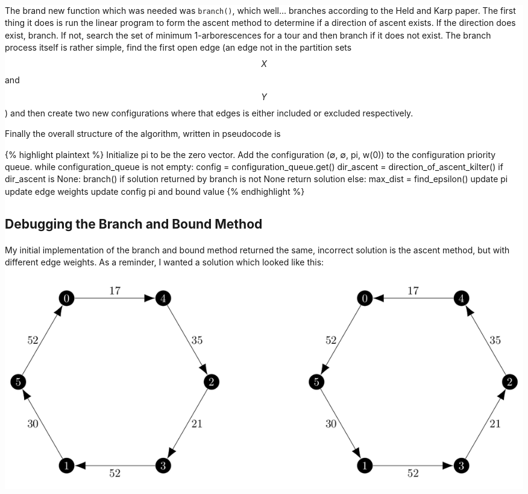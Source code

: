 The brand new function which was needed was `branch()`, which well... branches according to the Held and Karp paper.
The first thing it does is run the linear program to form the ascent method to determine if a direction of ascent exists. 
If the direction does exist, branch.
If not, search the set of minimum 1-arborescences for a tour and then branch if it does not exist.
The branch process itself is rather simple, find the first open edge (an edge not in the partition sets $$X$$ and $$Y$$) and then create two new configurations where that edges is either included or excluded respectively. 

Finally the overall structure of the algorithm, written in pseudocode is

{% highlight plaintext %}
Initialize pi to be the zero vector.
Add the configuration (∅, ∅, pi, w(0)) to the configuration priority queue.
while configuration_queue is not empty:
    config = configuration_queue.get()
    dir_ascent = direction_of_ascent_kilter()
    if dir_ascent is None:
        branch()
        if solution returned by branch is not None
            return solution
    else:
        max_dist = find_epsilon()
        update pi
        update edge weights
        update config pi and bound value
{% endhighlight %}

## Debugging the Branch and Bound Method

My initial implementation of the branch and bound method returned the same, incorrect solution is the ascent method, but with different edge weights.
As a reminder, I wanted a solution which looked like this:

<center><img src="/assets/expected-solution.png"/></center>
